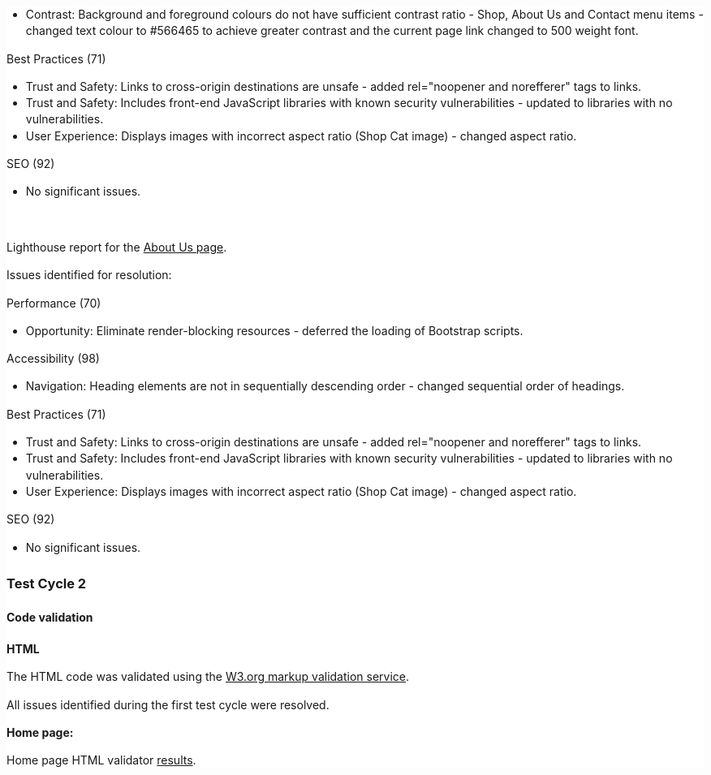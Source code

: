-   Contrast: Background and foreground colours do not have sufficient contrast ratio - Shop, About Us and Contact menu items - changed text colour to #566465 to achieve greater contrast and the current page link changed to 500 weight font.

Best Practices (71)

-   Trust and Safety: Links to cross-origin destinations are unsafe - added rel="noopener and norefferer" tags to links.
-   Trust and Safety: Includes front-end JavaScript libraries with known security vulnerabilities - updated to libraries with no vulnerabilities.
-   User Experience: Displays images with incorrect aspect ratio (Shop Cat image) - changed aspect ratio.

SEO (92)

-   No significant issues.
<br>

Lighthouse report for the [About Us page](https://matty-el.github.io/urban-paws/testing-files/mobile-about-test-cycle-1.html).

Issues identified for resolution:

Performance (70)

-   Opportunity: Eliminate render-blocking resources - deferred the loading of Bootstrap scripts.

Accessibility (98)

-    Navigation: Heading elements are not in sequentially descending order - changed sequential order of headings.

Best Practices (71)

-   Trust and Safety: Links to cross-origin destinations are unsafe - added rel="noopener and norefferer" tags to links.
-   Trust and Safety: Includes front-end JavaScript libraries with known security vulnerabilities - updated to libraries with no vulnerabilities.
-   User Experience: Displays images with incorrect aspect ratio (Shop Cat image) - changed aspect ratio.

SEO (92)

-   No significant issues.

### Test Cycle 2

#### Code validation

**HTML**

The HTML code was validated using the [W3.org markup validation service](https://validator.w3.org/).

All issues identified during the first test cycle were resolved.

**Home page:**

Home page HTML validator [results](https://validator.w3.org/nu/?showsource=yes&showoutline=yes&showimagereport=yes&doc=https%3A%2F%2Fmatty-el.github.io%2Furban-paws%2Findex.html).
